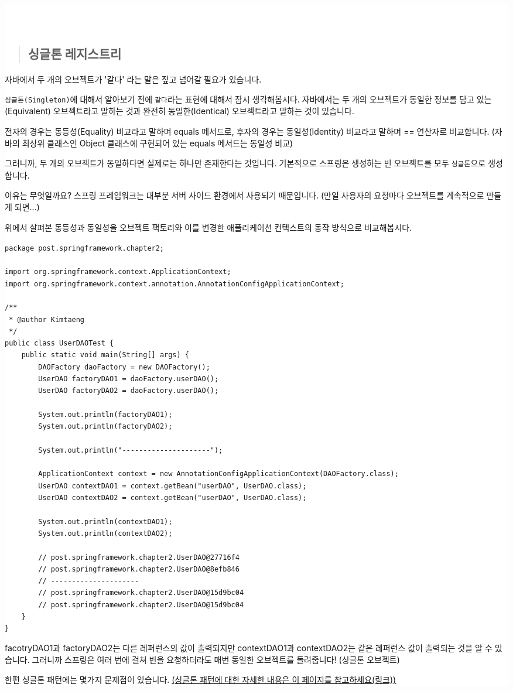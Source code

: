 <br/><br/>

> ## 싱글톤 레지스트리

<div class="post_caption">자바에서 두 개의 오브젝트가 '같다' 라는 말은 짚고 넘어갈 필요가 있습니다.</div>

```싱글톤(Singleton)```에 대해서 알아보기 전에 ```같다```라는 표현에 대해서 잠시 생각해봅시다.
자바에서는 두 개의 오브젝트가 동일한 정보를 담고 있는(Equivalent) 오브젝트라고 말하는 것과
완전히 동일한(Identical) 오브젝트라고 말하는 것이 있습니다.

전자의 경우는 동등성(Equality) 비교라고 말하며 equals 메서드로,
후자의 경우는 동일성(Identity) 비교라고 말하며  == 연산자로 비교합니다.
(자바의 최상위 클래스인 Object 클래스에 구현되어 있는 equals 메서드는 동일성 비교)

그러니까, 두 개의 오브젝트가 동일하다면 실제로는 하나만 존재한다는 것입니다.
기본적으로 스프링은 생성하는 빈 오브젝트를 모두 ```싱글톤```으로 생성합니다.

이유는 무엇일까요? 스프링 프레임워크는 대부분 서버 사이드 환경에서 사용되기 때문입니다.
(만일 사용자의 요청마다 오브젝트를 계속적으로 만들게 되면...)

위에서 살펴본 동등성과 동일성을 오브젝트 팩토리와 이를 변경한 애플리케이션 컨텍스트의 동작 방식으로 비교해봅시다.

<pre class="line-numbers"><code class="language-java" data-start="1">package post.springframework.chapter2;

import org.springframework.context.ApplicationContext;
import org.springframework.context.annotation.AnnotationConfigApplicationContext;

/**
 * @author Kimtaeng
 */
public class UserDAOTest {
    public static void main(String[] args) {
        DAOFactory daoFactory = new DAOFactory();
        UserDAO factoryDAO1 = daoFactory.userDAO();
        UserDAO factoryDAO2 = daoFactory.userDAO();

        System.out.println(factoryDAO1);
        System.out.println(factoryDAO2);

        System.out.println("---------------------");

        ApplicationContext context = new AnnotationConfigApplicationContext(DAOFactory.class);
        UserDAO contextDAO1 = context.getBean("userDAO", UserDAO.class);
        UserDAO contextDAO2 = context.getBean("userDAO", UserDAO.class);

        System.out.println(contextDAO1);
        System.out.println(contextDAO2);

        // post.springframework.chapter2.UserDAO@27716f4
        // post.springframework.chapter2.UserDAO@8efb846
        // ---------------------
        // post.springframework.chapter2.UserDAO@15d9bc04
        // post.springframework.chapter2.UserDAO@15d9bc04
    }
}
</code></pre>

facotryDAO1과 factoryDAO2는 다른 레퍼런스의 값이 출력되지만
contextDAO1과 contextDAO2는 같은 레퍼런스 값이 출력되는 것을 알 수 있습니다.
그러니까 스프링은 여러 번에 걸쳐 빈을 요청하더라도 매번 동일한 오브젝트를 돌려줍니다! (싱글톤 오브젝트)

한편 싱글톤 패턴에는 몇가지 문제점이 있습니다.
<a href="https://madplay.github.io/post/singleton-pattern" rel="nofollow" target="_blank">
(싱글톤 패턴에 대한 자세한 내용은 이 페이지를 참고하세요(링크))</a>
```